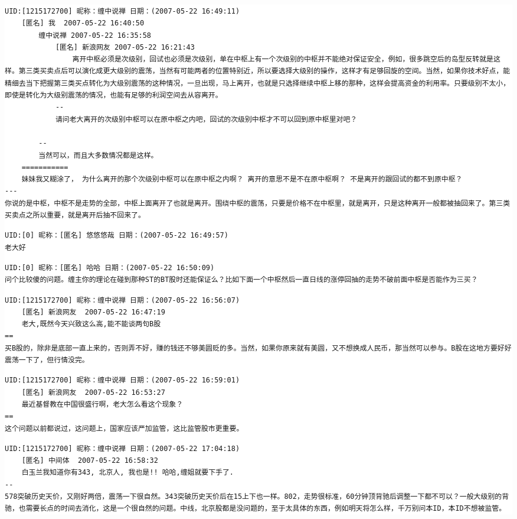 

```
UID:[1215172700] 昵称：缠中说禅 日期：(2007-05-22 16:49:11)
	[匿名] 我  2007-05-22 16:40:50
		缠中说禅 2007-05-22 16:35:58
			[匿名] 新浪网友 2007-05-22 16:21:43
				离开中枢必须是次级别，回试也必须是次级别，单在中枢上有一个次级别的中枢并不能绝对保证安全，例如，很多跳空后的岛型反转就是这样。第三类买卖点后可以演化成更大级别的震荡，当然有可能两者的位置特别近，所以要选择大级别的操作，这样才有足够回旋的空间。当然，如果你技术好点，能精细去当下把握第三类买点转化为大级别震荡的这种情况，一旦出现，马上离开，也就是只选择继续中枢上移的那种，这样会提高资金的利用率。只要级别不太小，即使是转化为大级别震荡的情况，也能有足够的利润空间去从容离开。
			--
			请问老大离开的次级别中枢可以在原中枢之内吧，回试的次级别中枢才不可以回到原中枢里对吧？
			
		--
		当然可以，而且大多数情况都是这样。
	===========
	妹妹我又糊涂了， 为什么离开的那个次级别中枢可以在原中枢之内啊？ 离开的意思不是不在原中枢啊？ 不是离开的跟回试的都不到原中枢？
---
你说的是中枢，中枢不是走势的全部，中枢上面离开了也就是离开。围绕中枢的震荡，只要是价格不在中枢里，就是离开，只是这种离开一般都被抽回来了。第三类买卖点之所以重要，就是离开后抽不回来了。
```



```
UID:[0] 昵称：[匿名] 悠悠悠哉 日期：(2007-05-22 16:49:57)
老大好
```



```
UID:[0] 昵称：[匿名] 哈哈 日期：(2007-05-22 16:50:09)
问个比较傻的问题。缠主你的理论在碰到那种ST的BT股时还能保证么？比如下面一个中枢然后一直日线的涨停回抽的走势不破前面中枢是否能作为三买？
```



```
UID:[1215172700] 昵称：缠中说禅 日期：(2007-05-22 16:56:07)
	[匿名] 新浪网友  2007-05-22 16:47:19
	老大,既然今天兴致这么高,能不能谈两句B股
==
买B股的，除非是底部一直上来的，否则弄不好，赚的钱还不够美圆贬的多。当然，如果你原来就有美圆，又不想换成人民币，那当然可以参与。B股在这地方要好好震荡一下了，但行情没完。
```



```
UID:[1215172700] 昵称：缠中说禅 日期：(2007-05-22 16:59:01)
	[匿名] 新浪网友  2007-05-22 16:53:27
	最近基督教在中国很盛行啊，老大怎么看这个现象？
==
这个问题以前都说过，这问题上，国家应该严加监管，这比监管股市更重要。
```



```
UID:[1215172700] 昵称：缠中说禅 日期：(2007-05-22 17:04:18)
	[匿名] 中间体  2007-05-22 16:58:32
	白玉兰我知道你有343, 北京人, 我也是!! 哈哈,缠姐就要下手了.
--
578突破历史天价，又刚好两倍，震荡一下很自然。343突破历史天价后在15上下也一样。802，走势很标准，60分钟顶背驰后调整一下都不可以？一般大级别的背驰，也需要长点的时间去消化，这是一个很自然的问题。中线，北京股都是没问题的，至于太具体的东西，例如明天将怎么样，千万别问本ID，本ID不想被监管。
```
